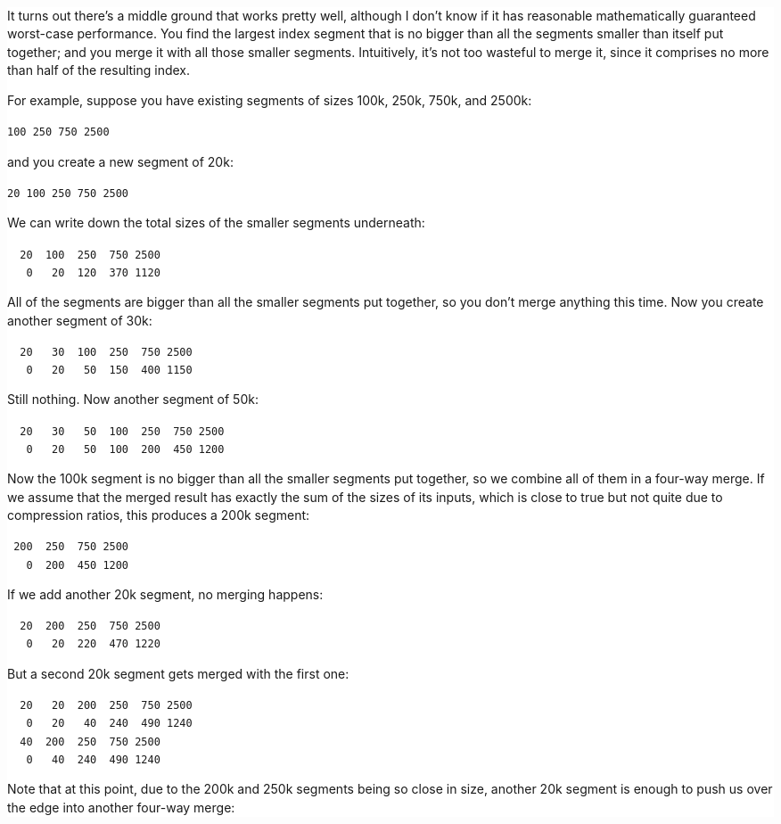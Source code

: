 It turns out there’s a middle ground that works pretty well, although
I don’t know if it has reasonable mathematically guaranteed worst-case
performance.  You find the largest index segment that is no bigger
than all the segments smaller than itself put together; and you merge
it with all those smaller segments.  Intuitively, it’s not too
wasteful to merge it, since it comprises no more than half of the
resulting index.

For example, suppose you have existing segments of sizes 100k, 250k,
750k, and 2500k:

    100 250 750 2500

and you create a new segment of 20k:

    20 100 250 750 2500

We can write down the total sizes of the smaller segments underneath:

      20  100  250  750 2500
       0   20  120  370 1120

All of the segments are bigger than all the smaller segments put
together, so you don’t merge anything this time.  Now you create
another segment of 30k:

      20   30  100  250  750 2500
       0   20   50  150  400 1150

Still nothing.  Now another segment of 50k:

      20   30   50  100  250  750 2500
       0   20   50  100  200  450 1200

Now the 100k segment is no bigger than all the smaller segments put
together, so we combine all of them in a four-way merge.  If we assume
that the merged result has exactly the sum of the sizes of its inputs,
which is close to true but not quite due to compression ratios, this
produces a 200k segment:

     200  250  750 2500
       0  200  450 1200

If we add another 20k segment, no merging happens:

      20  200  250  750 2500
       0   20  220  470 1220

But a second 20k segment gets merged with the first one:

      20   20  200  250  750 2500
       0   20   40  240  490 1240
      40  200  250  750 2500
       0   40  240  490 1240

Note that at this point,
due to the 200k and 250k segments
being so close in size,
another 20k segment is enough to push us over the edge
into another four-way merge:
